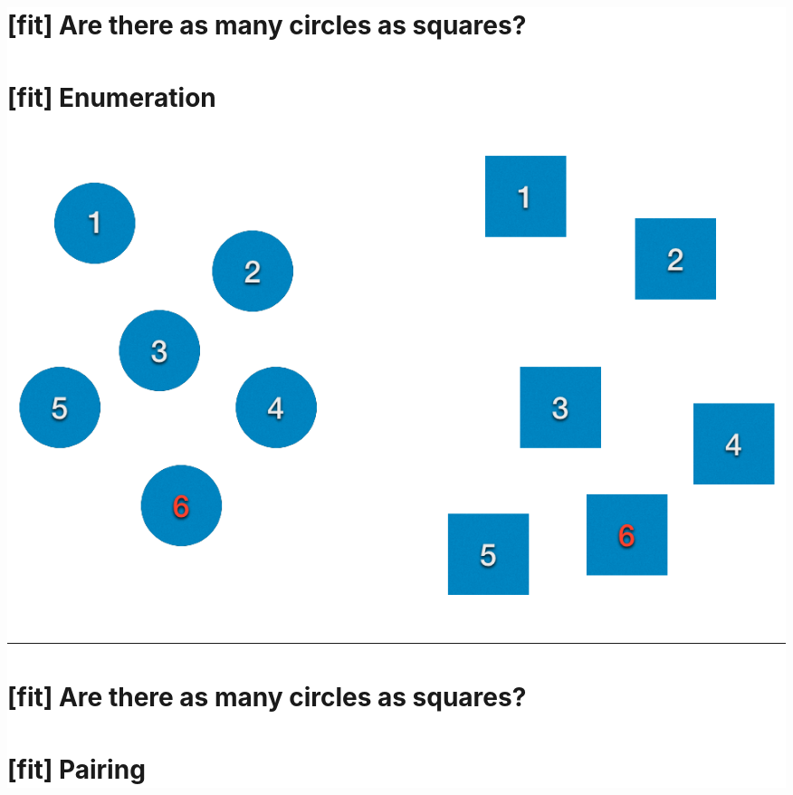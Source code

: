 
# [fit] Are there as many circles as squares?

# [fit] Enumeration

![fit right](assets/circle-square-enumerate.png)

---

# [fit] Are there as many circles as squares?

# [fit] Pairing
